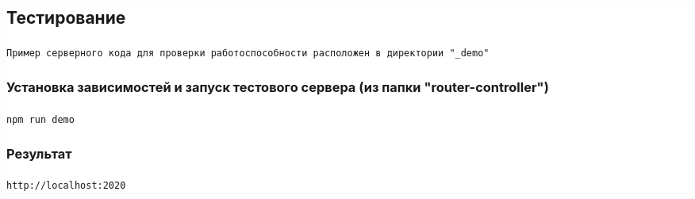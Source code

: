 ## Тестирование
```
Пример серверного кода для проверки работоспособности расположен в директории "_demo"
```
### Установка зависимостей и запуск тестового сервера (из папки "router-controller")
```
npm run demo
```
### Результат
```
http://localhost:2020
```

